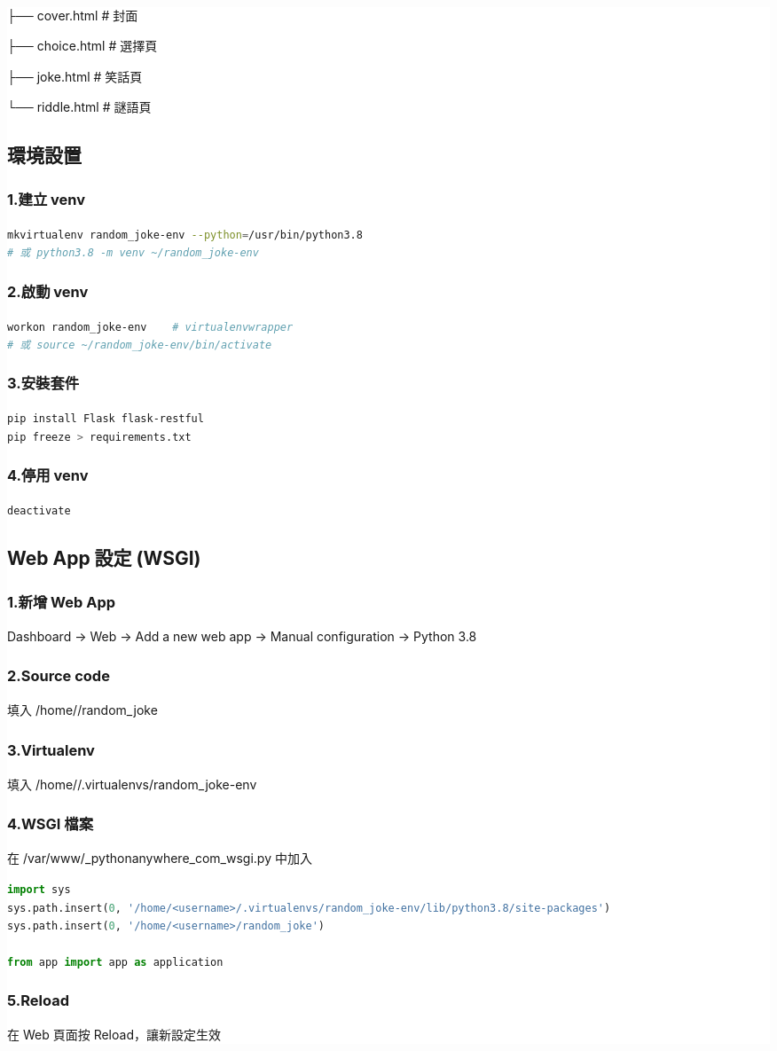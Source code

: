 ├── cover.html # 封面

├── choice.html # 選擇頁

├── joke.html # 笑話頁

└── riddle.html # 謎語頁

## 環境設置

### **1.建立 venv**

```bash
mkvirtualenv random_joke-env --python=/usr/bin/python3.8
# 或 python3.8 -m venv ~/random_joke-env
```

### **2.啟動 venv**

```bash
workon random_joke-env    # virtualenvwrapper  
# 或 source ~/random_joke-env/bin/activate
```

### **3.安裝套件**

```bash
pip install Flask flask-restful
pip freeze > requirements.txt
```

### **4.停用 venv**

```bash
deactivate
```

## Web App 設定 (WSGI)

### **1.新增 Web App**

Dashboard → Web → Add a new web app → Manual configuration → Python 3.8

### **2.Source code**

填入 /home/<username>/random_joke

### **3.Virtualenv**

填入 /home/<username>/.virtualenvs/random_joke-env

### **4.WSGI 檔案**

在 /var/www/<username>_pythonanywhere_com_wsgi.py 中加入

```python
import sys
sys.path.insert(0, '/home/<username>/.virtualenvs/random_joke-env/lib/python3.8/site-packages')
sys.path.insert(0, '/home/<username>/random_joke')

from app import app as application
```

### **5.Reload**

在 Web 頁面按 Reload，讓新設定生效
